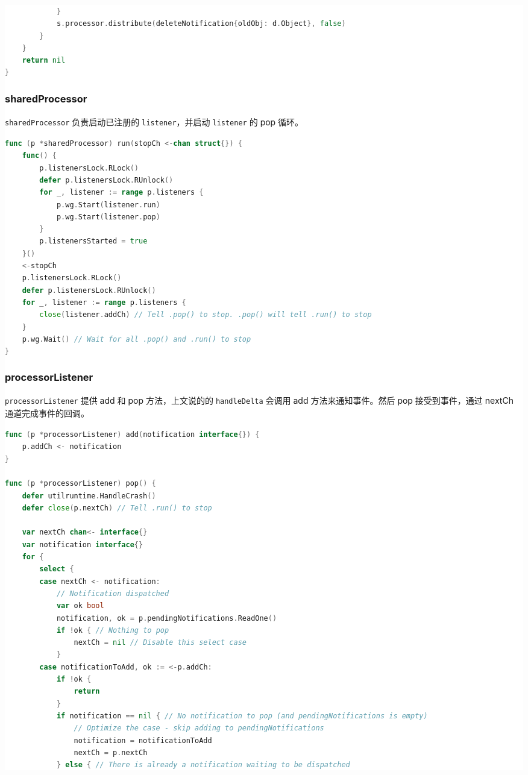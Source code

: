 ```go
			}
			s.processor.distribute(deleteNotification{oldObj: d.Object}, false)
		}
	}
	return nil
}
```

### sharedProcessor
`sharedProcessor` 负责启动已注册的 `listener`，并启动 `listener` 的 pop 循环。
```go
func (p *sharedProcessor) run(stopCh <-chan struct{}) {
	func() {
		p.listenersLock.RLock()
		defer p.listenersLock.RUnlock()
		for _, listener := range p.listeners {
			p.wg.Start(listener.run)
			p.wg.Start(listener.pop)
		}
		p.listenersStarted = true
	}()
	<-stopCh
	p.listenersLock.RLock()
	defer p.listenersLock.RUnlock()
	for _, listener := range p.listeners {
		close(listener.addCh) // Tell .pop() to stop. .pop() will tell .run() to stop
	}
	p.wg.Wait() // Wait for all .pop() and .run() to stop
}
```

### processorListener
`processorListener` 提供 add 和 pop 方法，上文说的的 `handleDelta` 会调用 add 方法来通知事件。然后 pop 接受到事件，通过 nextCh 通道完成事件的回调。
```go
func (p *processorListener) add(notification interface{}) {
	p.addCh <- notification
}

func (p *processorListener) pop() {
	defer utilruntime.HandleCrash()
	defer close(p.nextCh) // Tell .run() to stop

	var nextCh chan<- interface{}
	var notification interface{}
	for {
		select {
		case nextCh <- notification:
			// Notification dispatched
			var ok bool
			notification, ok = p.pendingNotifications.ReadOne()
			if !ok { // Nothing to pop
				nextCh = nil // Disable this select case
			}
		case notificationToAdd, ok := <-p.addCh:
			if !ok {
				return
			}
			if notification == nil { // No notification to pop (and pendingNotifications is empty)
				// Optimize the case - skip adding to pendingNotifications
				notification = notificationToAdd
				nextCh = p.nextCh
			} else { // There is already a notification waiting to be dispatched
```